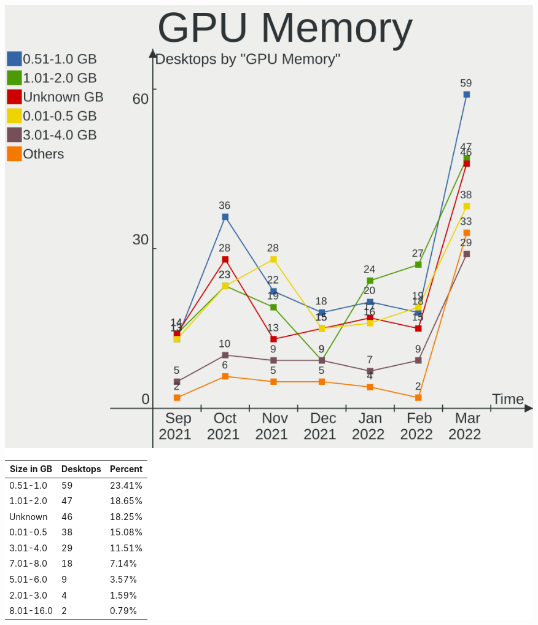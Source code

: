 ![GPU Memory](./images/line_chart/gpu_memory.svg)

| Size in GB | Desktops | Percent |
|------------|----------|---------|
| 0.51-1.0   | 59       | 23.41%  |
| 1.01-2.0   | 47       | 18.65%  |
| Unknown    | 46       | 18.25%  |
| 0.01-0.5   | 38       | 15.08%  |
| 3.01-4.0   | 29       | 11.51%  |
| 7.01-8.0   | 18       | 7.14%   |
| 5.01-6.0   | 9        | 3.57%   |
| 2.01-3.0   | 4        | 1.59%   |
| 8.01-16.0  | 2        | 0.79%   |
